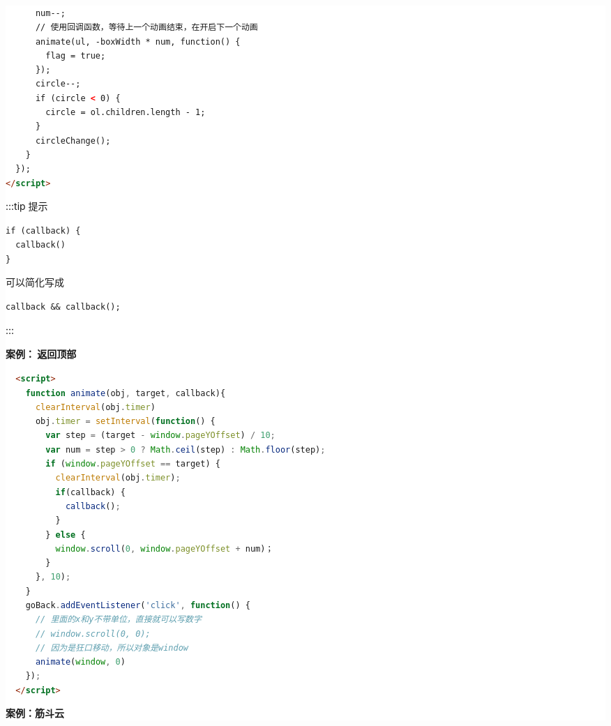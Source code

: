 ```html
      num--;
      // 使用回调函数，等待上一个动画结束，在开启下一个动画
      animate(ul, -boxWidth * num, function() {
        flag = true;
      });
      circle--;
      if (circle < 0) {
        circle = ol.children.length - 1;
      }
      circleChange();
    }
  });
</script>
```
:::tip 提示
```
if (callback) {
  callback()
}
```
可以简化写成
```
callback && callback();
```
:::

<strong> 案例： 返回顶部 </strong>

```html
  <script>
    function animate(obj, target, callback){
      clearInterval(obj.timer)
      obj.timer = setInterval(function() {
        var step = (target - window.pageYOffset) / 10;
        var num = step > 0 ? Math.ceil(step) : Math.floor(step);
        if (window.pageYOffset == target) {
          clearInterval(obj.timer);
          if(callback) {
            callback();
          }
        } else {
          window.scroll(0, window.pageYOffset + num)；
        }
      }, 10);
    }
    goBack.addEventListener('click', function() {
      // 里面的x和y不带单位，直接就可以写数字
      // window.scroll(0, 0);
      // 因为是狂口移动，所以对象是window
      animate(window, 0)
    });
  </script>
```
<strong> 案例：筋斗云 </strong>
